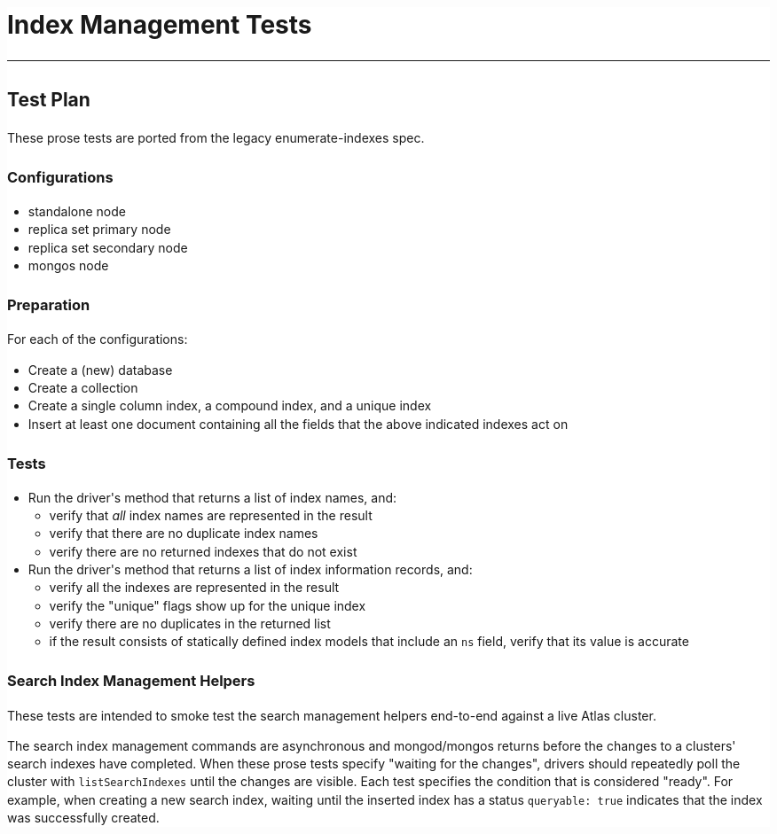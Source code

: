 # Index Management Tests

______________________________________________________________________

## Test Plan

These prose tests are ported from the legacy enumerate-indexes spec.

### Configurations

- standalone node
- replica set primary node
- replica set secondary node
- mongos node

### Preparation

For each of the configurations:

- Create a (new) database
- Create a collection
- Create a single column index, a compound index, and a unique index
- Insert at least one document containing all the fields that the above indicated indexes act on

### Tests

- Run the driver's method that returns a list of index names, and:
    - verify that *all* index names are represented in the result
    - verify that there are no duplicate index names
    - verify there are no returned indexes that do not exist
- Run the driver's method that returns a list of index information records, and:
    - verify all the indexes are represented in the result
    - verify the "unique" flags show up for the unique index
    - verify there are no duplicates in the returned list
    - if the result consists of statically defined index models that include an `ns` field, verify that its value is
        accurate

### Search Index Management Helpers

These tests are intended to smoke test the search management helpers end-to-end against a live Atlas cluster.

The search index management commands are asynchronous and mongod/mongos returns before the changes to a clusters' search
indexes have completed. When these prose tests specify "waiting for the changes", drivers should repeatedly poll the
cluster with `listSearchIndexes` until the changes are visible. Each test specifies the condition that is considered
"ready". For example, when creating a new search index, waiting until the inserted index has a status `queryable: true`
indicates that the index was successfully created.
